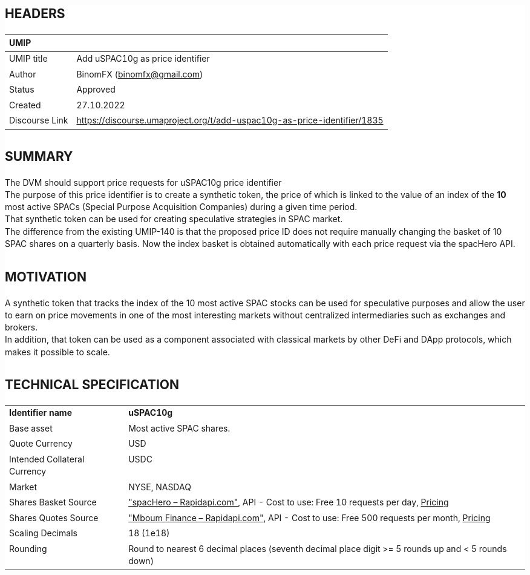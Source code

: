 ## HEADERS
|UMIP     | | 
|:-------------|:-----------------------------------------------------------------------------|
|UMIP title|Add uSPAC10g as price identifier|
|Author|BinomFX (binomfx@gmail.com)|
|Status|Approved| 
|Created|27.10.2022|
|Discourse Link|https://discourse.umaproject.org/t/add-uspac10g-as-price-identifier/1835|

## SUMMARY
The DVM should support price requests for uSPAC10g price identifier<br>
The purpose of this price identifier is to create a synthetic token, the price of which is linked to the value of an index of the **10** most active SPACs (Special Purpose Acquisition Companies) during a given time period.<br> That synthetic token can be used for creating speculative strategies in SPAC market.<br>
The difference from the existing UMIP-140 is that the proposed price ID does not require manually changing the basket of 10 SPAC shares on a quarterly basis. Now the index basket is obtained automatically with each price request via the spacHero API.

## MOTIVATION
A synthetic token that tracks the index of the 10 most active SPAC stocks can be used for speculative purposes and allow the user to earn on price movements in one of the most interesting markets without centralized intermediaries such as exchanges and brokers.<br>
In addition, that token can be used as a component associated with classical markets by other DeFi and DApp protocols, which makes it possible to scale.

## TECHNICAL SPECIFICATION
| | |
|:---------------------------|:---------------------------------------------------|
|**Identifier name**         |**uSPAC10g**|
|Base asset                  | Most active SPAC shares.|
|Quote Currency              | USD|
|Intended Collateral Currency| USDC|
|Market                      | NYSE, NASDAQ|
|Shares Basket Source        |["spacHero – Rapidapi.com"](https://rapidapi.com/spachero/api/spachero-spac-database/), API - Cost to use: Free 10 requests per day, [Pricing](https://rapidapi.com/spachero/api/spachero-spac-database/pricing)|
|Shares Quotes Source        |["Mboum Finance – Rapidapi.com"](https://rapidapi.com/sparior/api/mboum-finance), API - Cost to use: Free 500 requests per month, [Pricing](https://rapidapi.com/sparior/api/mboum-finance/pricing)|
|Scaling Decimals            | 18 (1e18)|
|Rounding                    | Round to nearest 6 decimal places (seventh decimal place digit >= 5 rounds up and < 5 rounds down)|
